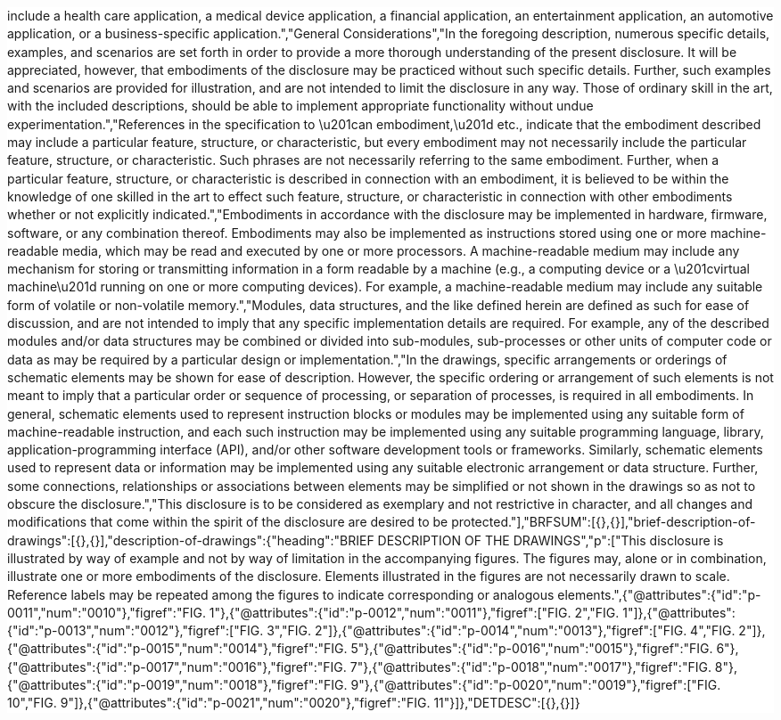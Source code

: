 include a health care application, a medical device application, a financial application, an entertainment application, an automotive application, or a business-specific application.","General Considerations","In the foregoing description, numerous specific details, examples, and scenarios are set forth in order to provide a more thorough understanding of the present disclosure. It will be appreciated, however, that embodiments of the disclosure may be practiced without such specific details. Further, such examples and scenarios are provided for illustration, and are not intended to limit the disclosure in any way. Those of ordinary skill in the art, with the included descriptions, should be able to implement appropriate functionality without undue experimentation.","References in the specification to \u201can embodiment,\u201d etc., indicate that the embodiment described may include a particular feature, structure, or characteristic, but every embodiment may not necessarily include the particular feature, structure, or characteristic. Such phrases are not necessarily referring to the same embodiment. Further, when a particular feature, structure, or characteristic is described in connection with an embodiment, it is believed to be within the knowledge of one skilled in the art to effect such feature, structure, or characteristic in connection with other embodiments whether or not explicitly indicated.","Embodiments in accordance with the disclosure may be implemented in hardware, firmware, software, or any combination thereof. Embodiments may also be implemented as instructions stored using one or more machine-readable media, which may be read and executed by one or more processors. A machine-readable medium may include any mechanism for storing or transmitting information in a form readable by a machine (e.g., a computing device or a \u201cvirtual machine\u201d running on one or more computing devices). For example, a machine-readable medium may include any suitable form of volatile or non-volatile memory.","Modules, data structures, and the like defined herein are defined as such for ease of discussion, and are not intended to imply that any specific implementation details are required. For example, any of the described modules and\/or data structures may be combined or divided into sub-modules, sub-processes or other units of computer code or data as may be required by a particular design or implementation.","In the drawings, specific arrangements or orderings of schematic elements may be shown for ease of description. However, the specific ordering or arrangement of such elements is not meant to imply that a particular order or sequence of processing, or separation of processes, is required in all embodiments. In general, schematic elements used to represent instruction blocks or modules may be implemented using any suitable form of machine-readable instruction, and each such instruction may be implemented using any suitable programming language, library, application-programming interface (API), and\/or other software development tools or frameworks. Similarly, schematic elements used to represent data or information may be implemented using any suitable electronic arrangement or data structure. Further, some connections, relationships or associations between elements may be simplified or not shown in the drawings so as not to obscure the disclosure.","This disclosure is to be considered as exemplary and not restrictive in character, and all changes and modifications that come within the spirit of the disclosure are desired to be protected."],"BRFSUM":[{},{}],"brief-description-of-drawings":[{},{}],"description-of-drawings":{"heading":"BRIEF DESCRIPTION OF THE DRAWINGS","p":["This disclosure is illustrated by way of example and not by way of limitation in the accompanying figures. The figures may, alone or in combination, illustrate one or more embodiments of the disclosure. Elements illustrated in the figures are not necessarily drawn to scale. Reference labels may be repeated among the figures to indicate corresponding or analogous elements.",{"@attributes":{"id":"p-0011","num":"0010"},"figref":"FIG. 1"},{"@attributes":{"id":"p-0012","num":"0011"},"figref":["FIG. 2","FIG. 1"]},{"@attributes":{"id":"p-0013","num":"0012"},"figref":["FIG. 3","FIG. 2"]},{"@attributes":{"id":"p-0014","num":"0013"},"figref":["FIG. 4","FIG. 2"]},{"@attributes":{"id":"p-0015","num":"0014"},"figref":"FIG. 5"},{"@attributes":{"id":"p-0016","num":"0015"},"figref":"FIG. 6"},{"@attributes":{"id":"p-0017","num":"0016"},"figref":"FIG. 7"},{"@attributes":{"id":"p-0018","num":"0017"},"figref":"FIG. 8"},{"@attributes":{"id":"p-0019","num":"0018"},"figref":"FIG. 9"},{"@attributes":{"id":"p-0020","num":"0019"},"figref":["FIG. 10","FIG. 9"]},{"@attributes":{"id":"p-0021","num":"0020"},"figref":"FIG. 11"}]},"DETDESC":[{},{}]}
